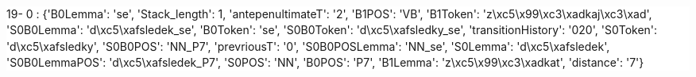 19- 0 : {'B0Lemma': 'se', 'Stack_length': 1, 'antepenultimateT': '2', 'B1POS': 'VB', 'B1Token': 'z\xc5\x99\xc3\xadkaj\xc3\xad', 'S0B0Lemma': 'd\xc5\xafsledek_se', 'B0Token': 'se', 'S0B0Token': 'd\xc5\xafsledky_se', 'transitionHistory': '020', 'S0Token': 'd\xc5\xafsledky', 'S0B0POS': 'NN_P7', 'prevriousT': '0', 'S0B0POSLemma': 'NN_se', 'S0Lemma': 'd\xc5\xafsledek', 'S0B0LemmaPOS': 'd\xc5\xafsledek_P7', 'S0POS': 'NN', 'B0POS': 'P7', 'B1Lemma': 'z\xc5\x99\xc3\xadkat', 'distance': '7'}


